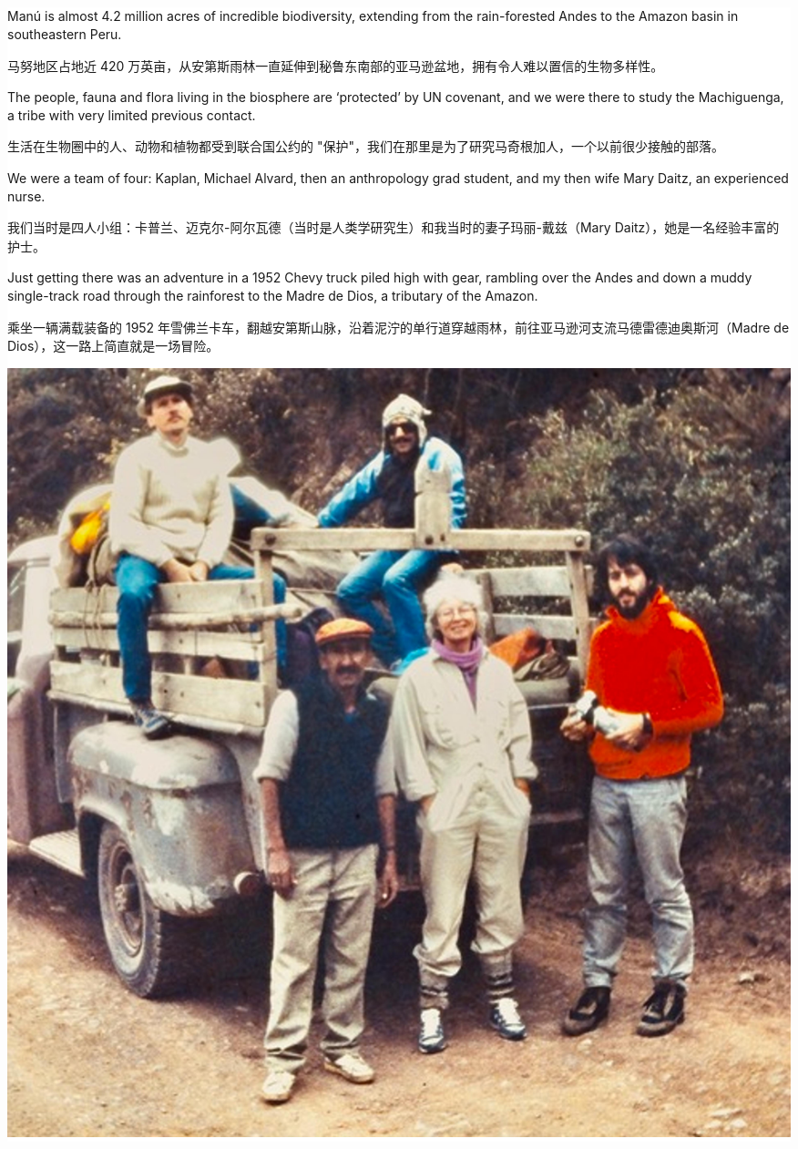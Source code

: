Manú is almost 4.2 million acres of incredible biodiversity, extending from the rain-forested Andes to the Amazon basin in southeastern Peru.  

马努地区占地近 420 万英亩，从安第斯雨林一直延伸到秘鲁东南部的亚马逊盆地，拥有令人难以置信的生物多样性。  

The people, fauna and flora living in the biosphere are ‘protected’ by UN covenant, and we were there to study the Machiguenga, a tribe with very limited previous contact.  

生活在生物圈中的人、动物和植物都受到联合国公约的 "保护"，我们在那里是为了研究马奇根加人，一个以前很少接触的部落。

We were a team of four: Kaplan, Michael Alvard, then an anthropology grad student, and my then wife Mary Daitz, an experienced nurse.  

我们当时是四人小组：卡普兰、迈克尔-阿尔瓦德（当时是人类学研究生）和我当时的妻子玛丽-戴兹（Mary Daitz），她是一名经验丰富的护士。  

Just getting there was an adventure in a 1952 Chevy truck piled high with gear, rambling over the Andes and down a muddy single-track road through the rainforest to the Madre de Dios, a tributary of the Amazon.  

乘坐一辆满载装备的 1952 年雪佛兰卡车，翻越安第斯山脉，沿着泥泞的单行道穿越雨林，前往亚马逊河支流马德雷德迪奥斯河（Madre de Dios），这一路上简直就是一场冒险。

![Photo of five people outdoors by a vintage truck, two seated on its bed. They are dressed for hiking or outdoor activity.](imag0299.jpeg)
